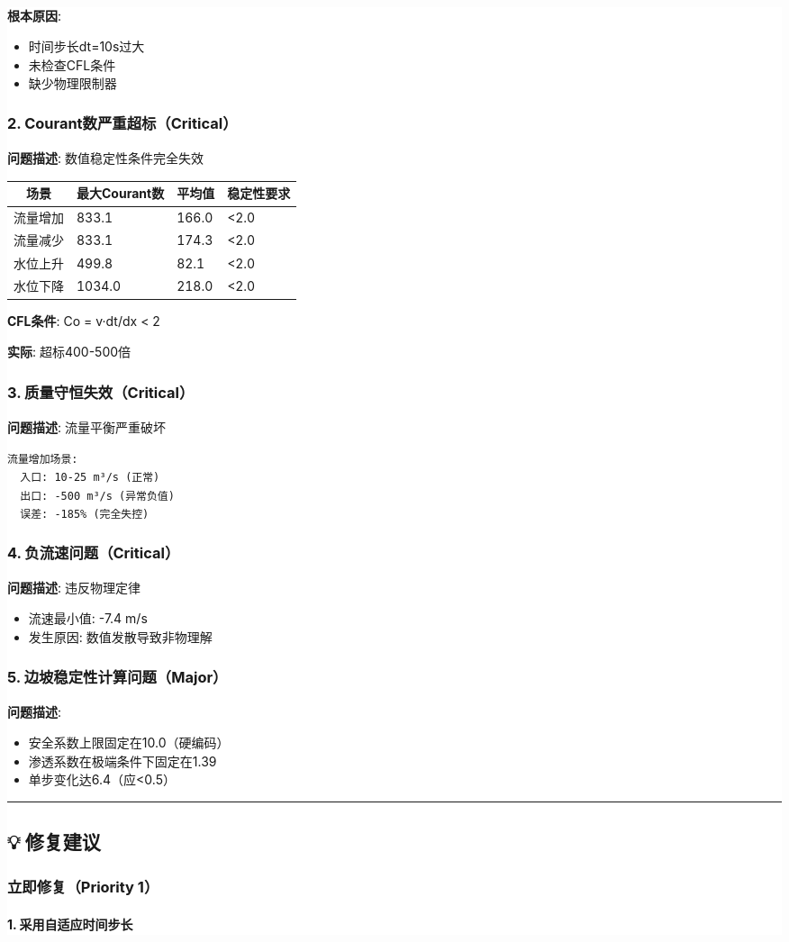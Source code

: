**根本原因**: 
- 时间步长dt=10s过大
- 未检查CFL条件
- 缺少物理限制器

### 2. Courant数严重超标（Critical）

**问题描述**: 数值稳定性条件完全失效

| 场景 | 最大Courant数 | 平均值 | 稳定性要求 |
|------|--------------|--------|-----------|
| 流量增加 | 833.1 | 166.0 | <2.0 |
| 流量减少 | 833.1 | 174.3 | <2.0 |
| 水位上升 | 499.8 | 82.1 | <2.0 |
| 水位下降 | 1034.0 | 218.0 | <2.0 |

**CFL条件**: Co = v·dt/dx < 2

**实际**: 超标400-500倍

### 3. 质量守恒失效（Critical）

**问题描述**: 流量平衡严重破坏

```
流量增加场景:
  入口: 10-25 m³/s (正常)
  出口: -500 m³/s (异常负值)
  误差: -185% (完全失控)
```

### 4. 负流速问题（Critical）

**问题描述**: 违反物理定律

- 流速最小值: -7.4 m/s
- 发生原因: 数值发散导致非物理解

### 5. 边坡稳定性计算问题（Major）

**问题描述**: 
- 安全系数上限固定在10.0（硬编码）
- 渗透系数在极端条件下固定在1.39
- 单步变化达6.4（应<0.5）

---

## 💡 修复建议

### 立即修复（Priority 1）

#### 1. 采用自适应时间步长

